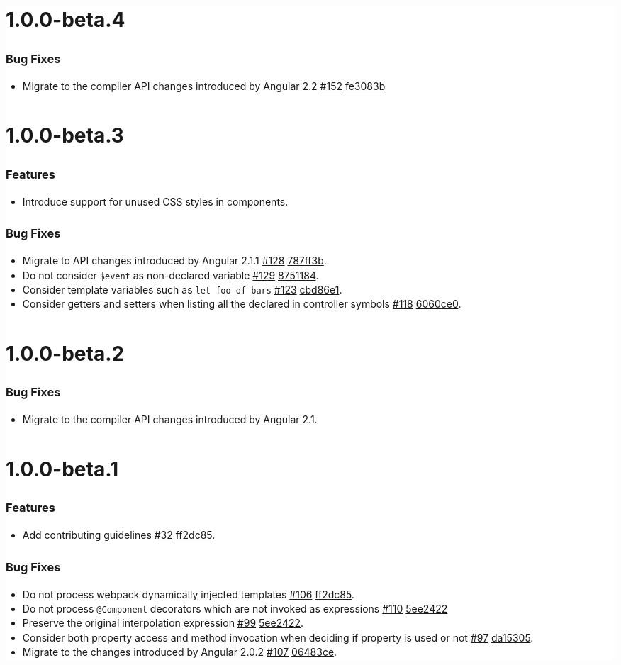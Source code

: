 # 1.0.0-beta.4

### Bug Fixes

- Migrate to the compiler API changes introduced by Angular 2.2 [#152](https://github.com/mgechev/codelyzer/issues/152) [fe3083b](https://github.com/mgechev/codelyzer/commit/fe3083bd9e106cf8338a743d8bf2c52774e20152)

# 1.0.0-beta.3

### Features

- Introduce support for unused CSS styles in components.

### Bug Fixes

- Migrate to API changes introduced by Angular 2.1.1 [#128](https://github.com/mgechev/codelyzer/issues/128) [787ff3b](https://github.com/mgechev/codelyzer/pull/124/commits/787ff3bad21be0309896ef6a7508e2bb1e8991fc).
- Do not consider `$event` as non-declared variable [#129](https://github.com/mgechev/codelyzer/issues/129) [8751184](https://github.com/mgechev/codelyzer/pull/124/commits/875118402a3cd051085499ac3403a7caad450860).
- Consider template variables such as `let foo of bars` [#123](https://github.com/mgechev/codelyzer/issues/123) [cbd86e1](https://github.com/mgechev/codelyzer/pull/124/commits/cbd86e1925410f647c82ae6a05db249996483585).
- Consider getters and setters when listing all the declared in controller symbols [#118](https://github.com/mgechev/codelyzer/issues/118) [6060ce0](https://github.com/mgechev/codelyzer/pull/124/commits/6060ce0442a22c8dfb694138b51854f721fd00ef).

# 1.0.0-beta.2

### Bug Fixes

- Migrate to the compiler API changes introduced by Angular 2.1.

# 1.0.0-beta.1

### Features

- Add contributing guidelines [#32](https://github.com/mgechev/codelyzer/issues/32) [ff2dc85](https://github.com/mgechev/codelyzer/commit/ff2dc854b4eab5abfc8ee1af9117f0fbf90c53da).

### Bug Fixes

- Do not process webpack dynamically injected templates [#106](https://github.com/mgechev/codelyzer/issues/106) [ff2dc85](https://github.com/mgechev/codelyzer/commit/ff2dc854b4eab5abfc8ee1af9117f0fbf90c53da).
- Do not process `@Component` decorators which are not invoked as expressions [#110](https://github.com/mgechev/codelyzer/issues/110) [5ee2422](https://github.com/mgechev/codelyzer/commit/5ee2422d71b7cb1ff25014ec65a0dba1ae59d9dc)
- Preserve the original interpolation expression [#99](https://github.com/mgechev/codelyzer/issues/99) [5ee2422](https://github.com/mgechev/codelyzer/commit/5ee2422d71b7cb1ff25014ec65a0dba1ae59d9dc).
- Consider both property access and method invocation when deciding if property is used or not [#97](https://github.com/mgechev/codelyzer/issues/97) [da15305](https://github.com/mgechev/codelyzer/commit/da153056fd8f23bf2f9839a5bd1c7d99d30552a7).
- Migrate to the changes introduced by Angular 2.0.2 [#107](https://github.com/mgechev/codelyzer/issues/107) [06483ce](https://github.com/mgechev/codelyzer/commit/06483cedd266701068d3489b04154c4ecd1244bb).
